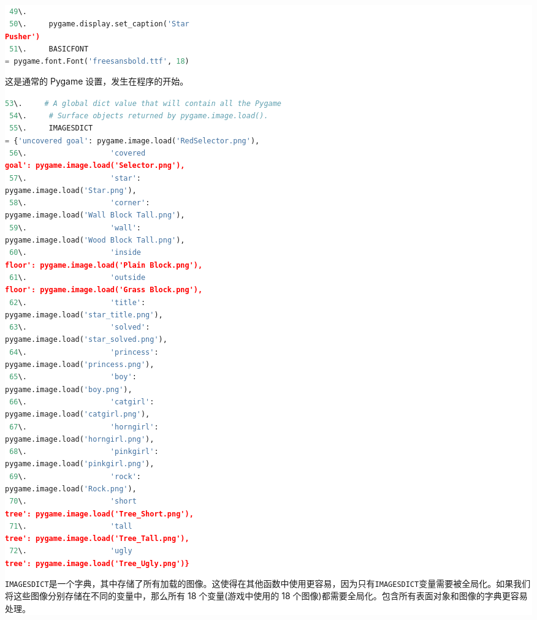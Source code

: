 ```py
 49\. 
 50\.     pygame.display.set_caption('Star
Pusher')
 51\.     BASICFONT
= pygame.font.Font('freesansbold.ttf', 18)
```

这是通常的 Pygame 设置，发生在程序的开始。

```py
53\.     # A global dict value that will contain all the Pygame
 54\.     # Surface objects returned by pygame.image.load().
 55\.     IMAGESDICT
= {'uncovered goal': pygame.image.load('RedSelector.png'),
 56\.                   'covered
goal': pygame.image.load('Selector.png'),
 57\.                   'star':
pygame.image.load('Star.png'),
 58\.                   'corner':
pygame.image.load('Wall Block Tall.png'),
 59\.                   'wall':
pygame.image.load('Wood Block Tall.png'),
 60\.                   'inside
floor': pygame.image.load('Plain Block.png'),
 61\.                   'outside
floor': pygame.image.load('Grass Block.png'),
 62\.                   'title':
pygame.image.load('star_title.png'),
 63\.                   'solved':
pygame.image.load('star_solved.png'),
 64\.                   'princess':
pygame.image.load('princess.png'),
 65\.                   'boy':
pygame.image.load('boy.png'),
 66\.                   'catgirl':
pygame.image.load('catgirl.png'),
 67\.                   'horngirl':
pygame.image.load('horngirl.png'),
 68\.                   'pinkgirl':
pygame.image.load('pinkgirl.png'),
 69\.                   'rock':
pygame.image.load('Rock.png'),
 70\.                   'short
tree': pygame.image.load('Tree_Short.png'),
 71\.                   'tall
tree': pygame.image.load('Tree_Tall.png'),
 72\.                   'ugly
tree': pygame.image.load('Tree_Ugly.png')}
```

`IMAGESDICT`是一个字典，其中存储了所有加载的图像。这使得在其他函数中使用更容易，因为只有`IMAGESDICT`变量需要被全局化。如果我们将这些图像分别存储在不同的变量中，那么所有 18 个变量(游戏中使用的 18 个图像)都需要全局化。包含所有表面对象和图像的字典更容易处理。
